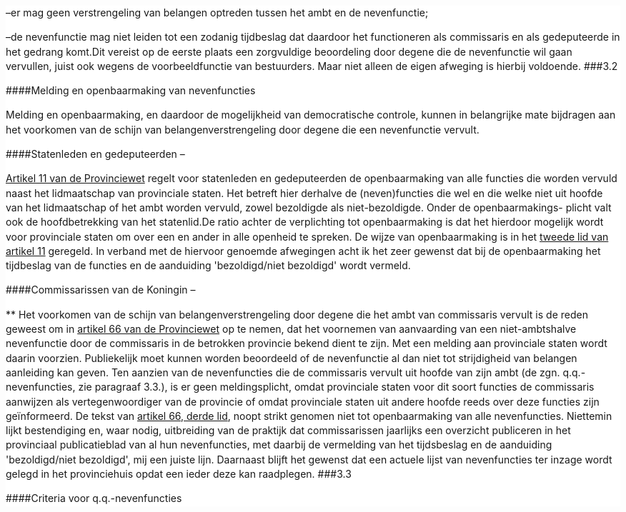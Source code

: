 –er mag geen verstrengeling van belangen optreden tussen het ambt en de nevenfunctie; 

–de nevenfunctie mag niet leiden tot een zodanig tijdbeslag dat daardoor het functioneren als commissaris en als gedeputeerde in het gedrang komt.Dit vereist op de eerste plaats een zorgvuldige beoordeling door degene die de nevenfunctie wil gaan vervullen, juist ook wegens de voorbeeldfunctie van bestuurders. Maar niet alleen de eigen afweging is hierbij voldoende. 
###3.2 

####Melding en openbaarmaking van nevenfuncties

Melding en openbaarmaking, en daardoor de mogelijkheid van democratische controle, kunnen in belangrijke mate bijdragen aan het voorkomen van de schijn van belangenverstrengeling door degene die een nevenfunctie vervult. 

####Statenleden en gedeputeerden – 

[Artikel 11 van de Provinciewet](../../../../wet/provinciewet/BWBR0005645/README.md) regelt voor statenleden en gedeputeerden de openbaarmaking van alle functies die worden vervuld naast het lidmaatschap van provinciale staten. Het betreft hier derhalve de (neven)functies die wel en die welke niet uit hoofde van het lidmaatschap of het ambt worden vervuld, zowel bezoldigde als niet-bezoldigde. Onder de openbaarmakings- plicht valt ook de hoofdbetrekking van het statenlid.De ratio achter de verplichting tot openbaarmaking is dat het hierdoor mogelijk wordt voor provinciale staten om over een en ander in alle openheid te spreken. De wijze van openbaarmaking is in het [tweede lid van artikel 11](../../../../wet/provinciewet/BWBR0005645/README.md) geregeld. In verband met de hiervoor genoemde afwegingen acht ik het zeer gewenst dat bij de openbaarmaking het tijdbeslag van de functies en de aanduiding 'bezoldigd/niet bezoldigd' wordt vermeld. 

####Commissarissen van de Koningin –

** Het voorkomen van de schijn van belangenverstrengeling door degene die het ambt van commissaris vervult is de reden geweest om in [artikel 66 van de Provinciewet](../../../../wet/provinciewet/BWBR0005645/README.md) op te nemen, dat het voornemen van aanvaarding van een niet-ambtshalve nevenfunctie door de commissaris in de betrokken provincie bekend dient te zijn. Met een melding aan provinciale staten wordt daarin voorzien. Publiekelijk moet kunnen worden beoordeeld of de nevenfunctie al dan niet tot strijdigheid van belangen aanleiding kan geven. Ten aanzien van de nevenfuncties die de commissaris vervult uit hoofde van zijn ambt (de zgn. q.q.-nevenfuncties, zie paragraaf 3.3.), is er geen meldingsplicht, omdat provinciale staten voor dit soort functies de commissaris aanwijzen als vertegenwoordiger van de provincie of omdat provinciale staten uit andere hoofde reeds over deze functies zijn geïnformeerd. De tekst van [artikel 66, derde lid](../../../../wet/provinciewet/BWBR0005645/README.md), noopt strikt genomen niet tot openbaarmaking van alle nevenfuncties. Niettemin lijkt bestendiging en, waar nodig, uitbreiding van de praktijk dat commissarissen jaarlijks een overzicht publiceren in het provinciaal publicatieblad van al hun nevenfuncties, met daarbij de vermelding van het tijdsbeslag en de aanduiding 'bezoldigd/niet bezoldigd', mij een juiste lijn. Daarnaast blijft het gewenst dat een actuele lijst van nevenfuncties ter inzage wordt gelegd in het provinciehuis opdat een ieder deze kan raadplegen. 
###3.3 

####Criteria voor q.q.-nevenfuncties
